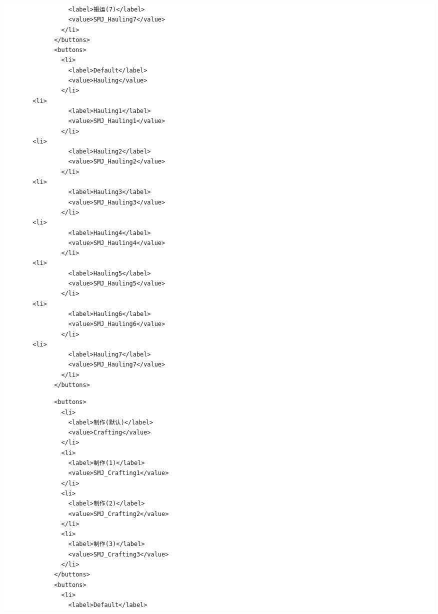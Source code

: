 ```
                  <label>搬运(7)</label>
                  <value>SMJ_Hauling7</value>
                </li>
              </buttons>
              <buttons>
                <li>
                  <label>Default</label>
                  <value>Hauling</value>
                </li>
        <li>
                  <label>Hauling1</label>
                  <value>SMJ_Hauling1</value>
                </li>
        <li>
                  <label>Hauling2</label>
                  <value>SMJ_Hauling2</value>
                </li>
        <li>
                  <label>Hauling3</label>
                  <value>SMJ_Hauling3</value>
                </li>
        <li>
                  <label>Hauling4</label>
                  <value>SMJ_Hauling4</value>
                </li>
        <li>
                  <label>Hauling5</label>
                  <value>SMJ_Hauling5</value>
                </li>
        <li>
                  <label>Hauling6</label>
                  <value>SMJ_Hauling6</value>
                </li>
        <li>
                  <label>Hauling7</label>
                  <value>SMJ_Hauling7</value>
                </li>
              </buttons>
```



```
              <buttons>
                <li>
                  <label>制作(默认)</label>
                  <value>Crafting</value>
                </li>
                <li>
                  <label>制作(1)</label>
                  <value>SMJ_Crafting1</value>
                </li>
                <li>
                  <label>制作(2)</label>
                  <value>SMJ_Crafting2</value>
                </li>
                <li>
                  <label>制作(3)</label>
                  <value>SMJ_Crafting3</value>
                </li>
              </buttons>
              <buttons>
                <li>
                  <label>Default</label>
```